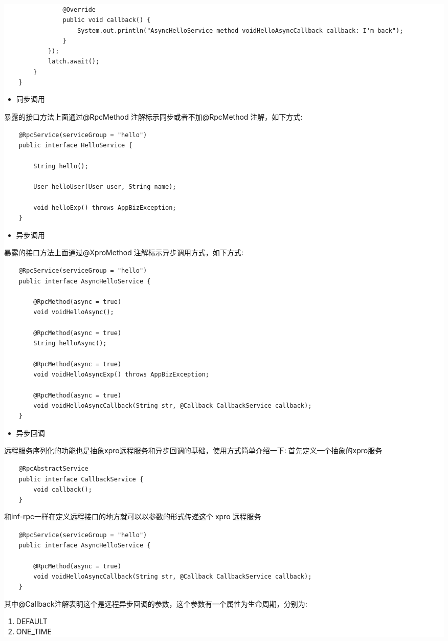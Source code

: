 ```
                @Override
                public void callback() {
                    System.out.println("AsyncHelloService method voidHelloAsyncCallback callback: I'm back");
                }
            });
            latch.await();
        }
    }
```
- 同步调用

暴露的接口方法上面通过@RpcMethod 注解标示同步或者不加@RpcMethod 注解，如下方式:
```
	@RpcService(serviceGroup = "hello")
    public interface HelloService {
    
        String hello();
    
        User helloUser(User user, String name);
    
        void helloExp() throws AppBizException;
    }
```
- 异步调用

暴露的接口方法上面通过@XproMethod 注解标示异步调用方式，如下方式:
```
	@RpcService(serviceGroup = "hello")
    public interface AsyncHelloService {
    
        @RpcMethod(async = true)
        void voidHelloAsync();
    
        @RpcMethod(async = true)
        String helloAsync();
    
        @RpcMethod(async = true)
        void voidHelloAsyncExp() throws AppBizException;
    
        @RpcMethod(async = true)
        void voidHelloAsyncCallback(String str, @Callback CallbackService callback);
    }
```
- 异步回调

远程服务序列化的功能也是抽象xpro远程服务和异步回调的基础，使用方式简单介绍一下:
首先定义一个抽象的xpro服务
```
	@RpcAbstractService
    public interface CallbackService {
        void callback();
    }
```
和inf-rpc一样在定义远程接口的地方就可以以参数的形式传递这个 xpro 远程服务
```
	@RpcService(serviceGroup = "hello")
    public interface AsyncHelloService {
    
        @RpcMethod(async = true)
        void voidHelloAsyncCallback(String str, @Callback CallbackService callback);
    }
```
其中@Callback注解表明这个是远程异步回调的参数，这个参数有一个属性为生命周期，分别为:
1. DEFAULT
2. ONE_TIME